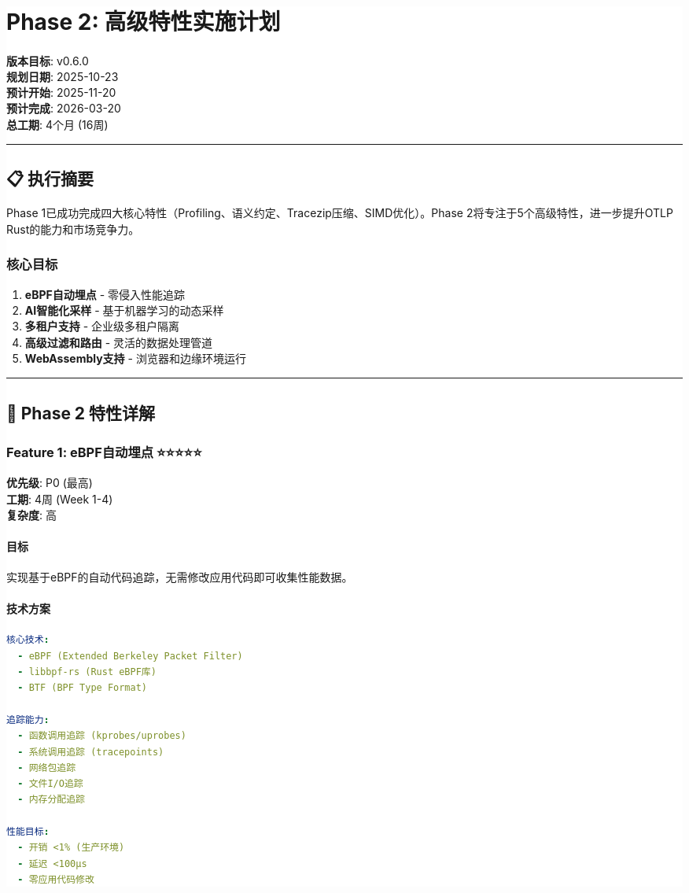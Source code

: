 # Phase 2: 高级特性实施计划

**版本目标**: v0.6.0  
**规划日期**: 2025-10-23  
**预计开始**: 2025-11-20  
**预计完成**: 2026-03-20  
**总工期**: 4个月 (16周)

---

## 📋 执行摘要

Phase 1已成功完成四大核心特性（Profiling、语义约定、Tracezip压缩、SIMD优化）。Phase 2将专注于5个高级特性，进一步提升OTLP Rust的能力和市场竞争力。

### 核心目标

1. **eBPF自动埋点** - 零侵入性能追踪
2. **AI智能化采样** - 基于机器学习的动态采样
3. **多租户支持** - 企业级多租户隔离
4. **高级过滤和路由** - 灵活的数据处理管道
5. **WebAssembly支持** - 浏览器和边缘环境运行

---

## 🎯 Phase 2 特性详解

### Feature 1: eBPF自动埋点 ⭐⭐⭐⭐⭐

**优先级**: P0 (最高)  
**工期**: 4周 (Week 1-4)  
**复杂度**: 高

#### 目标

实现基于eBPF的自动代码追踪，无需修改应用代码即可收集性能数据。

#### 技术方案

```yaml
核心技术:
  - eBPF (Extended Berkeley Packet Filter)
  - libbpf-rs (Rust eBPF库)
  - BTF (BPF Type Format)
  
追踪能力:
  - 函数调用追踪 (kprobes/uprobes)
  - 系统调用追踪 (tracepoints)
  - 网络包追踪
  - 文件I/O追踪
  - 内存分配追踪
  
性能目标:
  - 开销 <1% (生产环境)
  - 延迟 <100μs
  - 零应用代码修改
```
